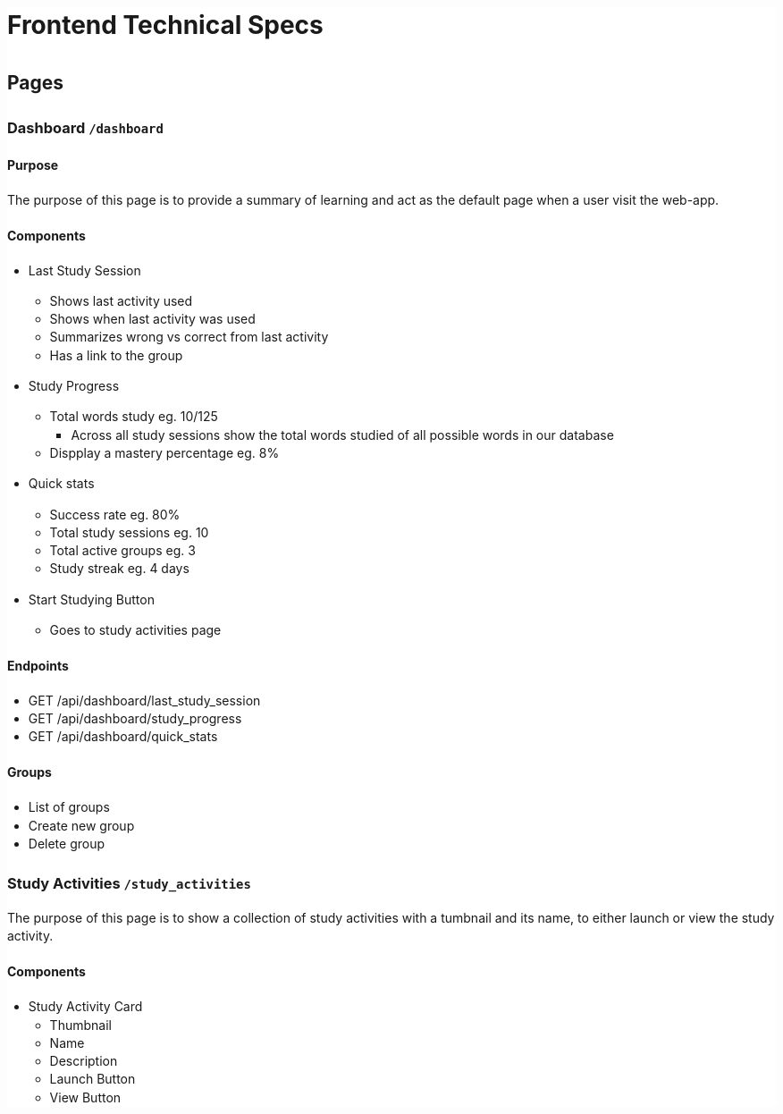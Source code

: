# Frontend Technical Specs

## Pages

### Dashboard `/dashboard`

#### Purpose

The purpose of this page is to provide a summary of learning and act as the default page when a user visit the web-app.

#### Components

- Last Study Session
    - Shows last activity used
    - Shows when last activity was used
    - Summarizes wrong vs correct from last activity
    - Has a link to the group
- Study Progress
    - Total words study eg. 10/125
        - Across all study sessions show the total words studied of all possible words in our database
    - Dispplay a mastery percentage eg. 8%

- Quick stats
    - Success rate eg. 80%
    - Total study sessions eg. 10
    - Total active groups eg. 3
    - Study streak eg. 4 days
- Start Studying Button
    - Goes to study activities page


#### Endpoints

- GET /api/dashboard/last_study_session
- GET /api/dashboard/study_progress
- GET /api/dashboard/quick_stats

#### Groups

- List of groups
- Create new group
- Delete group

### Study Activities `/study_activities`

The purpose of this page is to show a collection of study activities with a tumbnail and its name, to either launch or view the study activity.

#### Components

- Study Activity Card
    - Thumbnail
    - Name
    - Description
    - Launch Button
    - View Button

